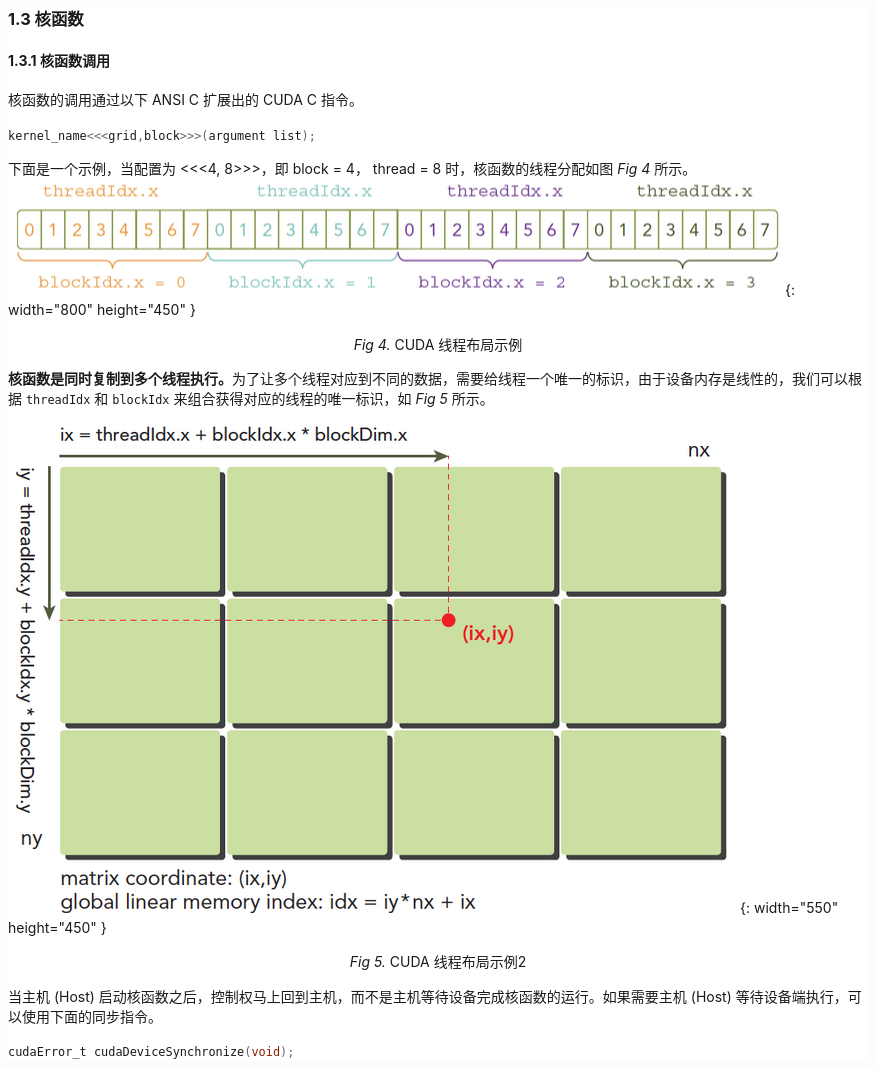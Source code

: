 ### 1.3 核函数

#### 1.3.1 核函数调用
核函数的调用通过以下 ANSI C 扩展出的 CUDA C 指令。
``` c
kernel_name<<<grid,block>>>(argument list);
```

下面是一个示例，当配置为 <<<4, 8>>>，即 block = 4， thread = 8 时，核函数的线程分配如图 *Fig 4* 所示。
![Desktop View](/assets/img/blog/CUDA/thread-2.png){: width="800" height="450" }
<center><i>Fig 4.</i> CUDA 线程布局示例</center>

<b>核函数是同时复制到多个线程执行。</b>为了让多个线程对应到不同的数据，需要给线程一个唯一的标识，由于设备内存是线性的，我们可以根据 `threadIdx` 和 `blockIdx` 来组合获得对应的线程的唯一标识，如 *Fig 5* 所示。

![Desktop View](/assets/img/blog/CUDA/thread-3.png){: width="550" height="450" }
<center><i>Fig 5.</i> CUDA 线程布局示例2</center>

当主机 (Host) 启动核函数之后，控制权马上回到主机，而不是主机等待设备完成核函数的运行。如果需要主机 (Host) 等待设备端执行，可以使用下面的同步指令。
``` c
cudaError_t cudaDeviceSynchronize(void);
```

